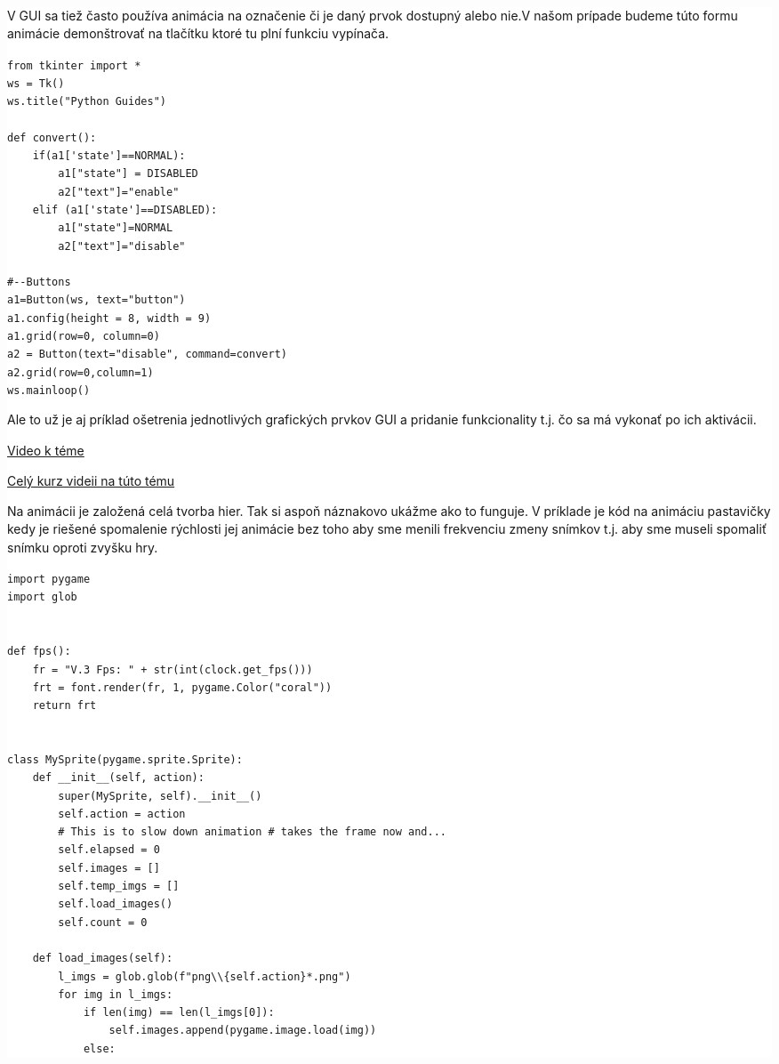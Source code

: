 V GUI sa tiež často používa animácia na označenie či je daný prvok dostupný alebo nie.V našom prípade budeme túto formu animácie demonštrovať na tlačítku ktoré tu plní funkciu vypínača.
~~~
from tkinter import *
ws = Tk()
ws.title("Python Guides")

def convert():
    if(a1['state']==NORMAL):
        a1["state"] = DISABLED
        a2["text"]="enable"
    elif (a1['state']==DISABLED):
        a1["state"]=NORMAL
        a2["text"]="disable"

#--Buttons
a1=Button(ws, text="button")
a1.config(height = 8, width = 9)
a1.grid(row=0, column=0)    
a2 = Button(text="disable", command=convert)
a2.grid(row=0,column=1)
ws.mainloop()
~~~
Ale to už je aj príklad ošetrenia jednotlivých grafických prvkov GUI a pridanie funkcionality t.j. čo sa má vykonať po ich aktivácii. 

[Video k téme](https://www.google.com/search?q=tkinter+animation&oq=tkinter+animation&gs_lcrp=EgZjaHJvbWUyBggAEEUYOTIHCAEQABiABDIHCAIQABiABDIICAMQABgWGB4yCAgEEAAYFhgeMggIBRAAGBYYHjIICAYQABgWGB4yCggHEAAYDxgWGB4yCAgIEAAYFhgeMggICRAAGBYYHtIBDjUxNzU4MjQ1NGowajE1qAIAsAIA&sourceid=chrome&ie=UTF-8#fpstate=ive&vld=cid:e0b481bf,vid:kvd6i1mXec8)

[Celý kurz videii na túto tému](https://www.youtube.com/playlist?list=PLCC34OHNcOtoC6GglhF3ncJ5rLwQrLGnV)

Na animácii je založená celá tvorba hier. Tak si aspoň náznakovo ukážme ako to funguje. V príklade je kód na animáciu pastavičky kedy je riešené spomalenie rýchlosti jej animácie bez toho aby sme menili frekvenciu zmeny snímkov t.j. aby sme museli spomaliť snímku oproti zvyšku hry.
~~~
import pygame
import glob


def fps():
    fr = "V.3 Fps: " + str(int(clock.get_fps()))
    frt = font.render(fr, 1, pygame.Color("coral"))
    return frt


class MySprite(pygame.sprite.Sprite):
    def __init__(self, action):
        super(MySprite, self).__init__()
        self.action = action
        # This is to slow down animation # takes the frame now and...
        self.elapsed = 0
        self.images = []
        self.temp_imgs = []
        self.load_images()
        self.count = 0

    def load_images(self):
        l_imgs = glob.glob(f"png\\{self.action}*.png")
        for img in l_imgs:
            if len(img) == len(l_imgs[0]):
                self.images.append(pygame.image.load(img))
            else:
~~~